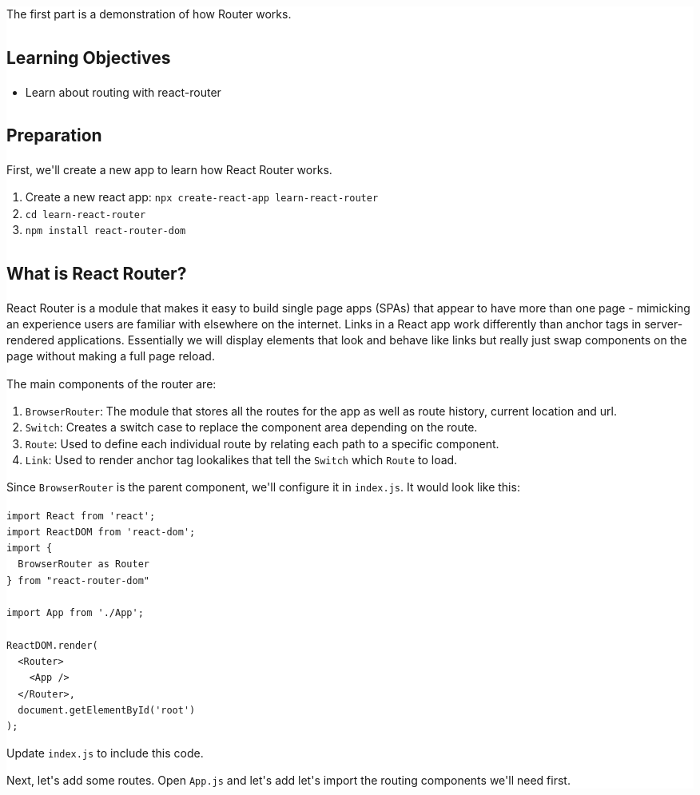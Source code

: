 The first part is a demonstration of how Router works. 
## Learning Objectives

- Learn about routing with react-router
  
  

## Preparation

First, we'll create a new app to learn how React Router works.

1. Create a new react app: `npx create-react-app learn-react-router`
2. `cd learn-react-router`
3. `npm install react-router-dom`

## What is React Router?

React Router is a module that makes it easy to build single page apps (SPAs) that appear to have more than one page - mimicking an experience users are familiar with elsewhere on the internet. Links in a React app work differently than anchor tags in server-rendered applications. Essentially we will display elements that look and behave like links but really just swap components on the page without making a full page reload.

The main components of the router are:

1. `BrowserRouter`: The module that stores all the routes for the app as well as route history, current location and url.
2. `Switch`: Creates a switch case to replace the component area depending on the route.
3. `Route`: Used to define each individual route by relating each path to a specific component.
4. `Link`: Used to render anchor tag lookalikes that tell the `Switch` which `Route` to load.

Since `BrowserRouter` is the parent component, we'll configure it in `index.js`. It would look like this:

```
import React from 'react';
import ReactDOM from 'react-dom';
import {
  BrowserRouter as Router
} from "react-router-dom"

import App from './App';

ReactDOM.render(
  <Router>
    <App />
  </Router>,
  document.getElementById('root')
);
```

Update `index.js` to include this code.

Next, let's add some routes. Open `App.js` and let's add let's import the routing components we'll need first.
